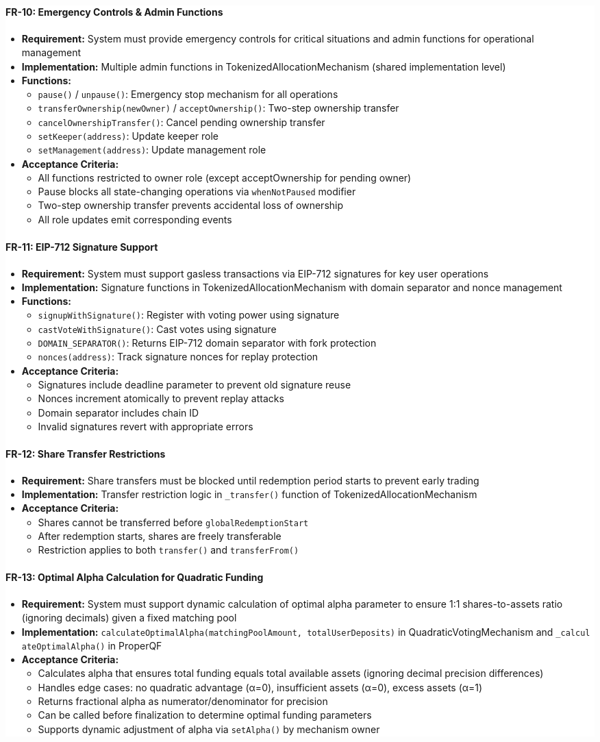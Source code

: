 #### FR-10: Emergency Controls & Admin Functions
- **Requirement:** System must provide emergency controls for critical situations and admin functions for operational management
- **Implementation:** Multiple admin functions in TokenizedAllocationMechanism (shared implementation level)
- **Functions:**
  - `pause()` / `unpause()`: Emergency stop mechanism for all operations
  - `transferOwnership(newOwner)` / `acceptOwnership()`: Two-step ownership transfer
  - `cancelOwnershipTransfer()`: Cancel pending ownership transfer
  - `setKeeper(address)`: Update keeper role
  - `setManagement(address)`: Update management role
- **Acceptance Criteria:**
  - All functions restricted to owner role (except acceptOwnership for pending owner)
  - Pause blocks all state-changing operations via `whenNotPaused` modifier
  - Two-step ownership transfer prevents accidental loss of ownership
  - All role updates emit corresponding events
  
#### FR-11: EIP-712 Signature Support
- **Requirement:** System must support gasless transactions via EIP-712 signatures for key user operations
- **Implementation:** Signature functions in TokenizedAllocationMechanism with domain separator and nonce management
- **Functions:**
  - `signupWithSignature()`: Register with voting power using signature
  - `castVoteWithSignature()`: Cast votes using signature
  - `DOMAIN_SEPARATOR()`: Returns EIP-712 domain separator with fork protection
  - `nonces(address)`: Track signature nonces for replay protection
- **Acceptance Criteria:**
  - Signatures include deadline parameter to prevent old signature reuse
  - Nonces increment atomically to prevent replay attacks
  - Domain separator includes chain ID
  - Invalid signatures revert with appropriate errors
 
#### FR-12: Share Transfer Restrictions
- **Requirement:** Share transfers must be blocked until redemption period starts to prevent early trading
- **Implementation:** Transfer restriction logic in `_transfer()` function of TokenizedAllocationMechanism
- **Acceptance Criteria:**
  - Shares cannot be transferred before `globalRedemptionStart`
  - After redemption starts, shares are freely transferable
  - Restriction applies to both `transfer()` and `transferFrom()`
  
#### FR-13: Optimal Alpha Calculation for Quadratic Funding
- **Requirement:** System must support dynamic calculation of optimal alpha parameter to ensure 1:1 shares-to-assets ratio (ignoring decimals) given a fixed matching pool
- **Implementation:** `calculateOptimalAlpha(matchingPoolAmount, totalUserDeposits)` in QuadraticVotingMechanism and `_calculateOptimalAlpha()` in ProperQF
- **Acceptance Criteria:**
  - Calculates alpha that ensures total funding equals total available assets (ignoring decimal precision differences)
  - Handles edge cases: no quadratic advantage (α=0), insufficient assets (α=0), excess assets (α=1)
  - Returns fractional alpha as numerator/denominator for precision
  - Can be called before finalization to determine optimal funding parameters
  - Supports dynamic adjustment of alpha via `setAlpha()` by mechanism owner
